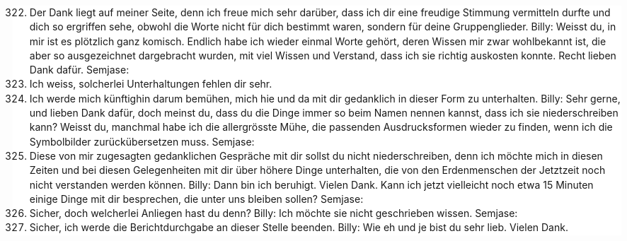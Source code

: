 322. Der Dank liegt auf meiner Seite, denn ich freue mich sehr darüber, dass ich dir eine freudige Stimmung vermitteln durfte und dich so ergriffen sehe, obwohl die Worte nicht für dich bestimmt waren, sondern für deine Gruppenglieder.
Billy:
Weisst du, in mir ist es plötzlich ganz komisch. Endlich habe ich wieder einmal Worte gehört, deren Wissen mir zwar wohlbekannt ist, die aber so ausgezeichnet dargebracht wurden, mit viel Wissen und Verstand, dass ich sie richtig auskosten konnte. Recht lieben Dank dafür.
Semjase:
323. Ich weiss, solcherlei Unterhaltungen fehlen dir sehr.
324. Ich werde mich künftighin darum bemühen, mich hie und da mit dir gedanklich in dieser Form zu unterhalten.
Billy:
Sehr gerne, und lieben Dank dafür, doch meinst du, dass du die Dinge immer so beim Namen nennen kannst, dass ich sie niederschreiben kann? Weisst du, manchmal habe ich die allergrösste Mühe, die passenden Ausdrucksformen wieder zu finden, wenn ich die Symbolbilder zurückübersetzen muss.
Semjase:
325. Diese von mir zugesagten gedanklichen Gespräche mit dir sollst du nicht niederschreiben, denn ich möchte mich in diesen Zeiten und bei diesen Gelegenheiten mit dir über höhere Dinge unterhalten, die von den Erdenmenschen der Jetztzeit noch nicht verstanden werden können.
Billy:
Dann bin ich beruhigt. Vielen Dank. Kann ich jetzt vielleicht noch etwa 15 Minuten einige Dinge mit dir besprechen, die unter uns bleiben sollen?
Semjase:
326. Sicher, doch welcherlei Anliegen hast du denn?
Billy:
Ich möchte sie nicht geschrieben wissen.
Semjase:
327. Sicher, ich werde die Berichtdurchgabe an dieser Stelle beenden.
Billy:
Wie eh und je bist du sehr lieb. Vielen Dank.